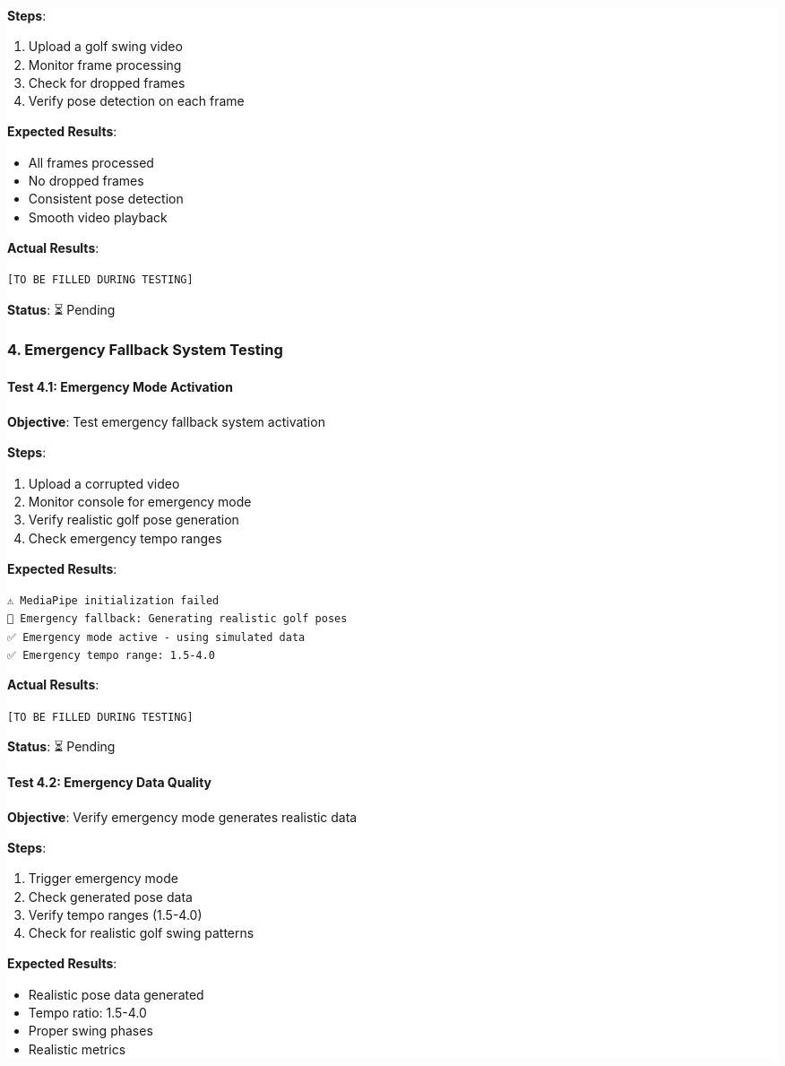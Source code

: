 **Steps**:
1. Upload a golf swing video
2. Monitor frame processing
3. Check for dropped frames
4. Verify pose detection on each frame

**Expected Results**:
- All frames processed
- No dropped frames
- Consistent pose detection
- Smooth video playback

**Actual Results**:
```
[TO BE FILLED DURING TESTING]
```

**Status**: ⏳ Pending

### 4. Emergency Fallback System Testing

#### Test 4.1: Emergency Mode Activation
**Objective**: Test emergency fallback system activation

**Steps**:
1. Upload a corrupted video
2. Monitor console for emergency mode
3. Verify realistic golf pose generation
4. Check emergency tempo ranges

**Expected Results**:
```
⚠️ MediaPipe initialization failed
🔄 Emergency fallback: Generating realistic golf poses
✅ Emergency mode active - using simulated data
✅ Emergency tempo range: 1.5-4.0
```

**Actual Results**:
```
[TO BE FILLED DURING TESTING]
```

**Status**: ⏳ Pending

#### Test 4.2: Emergency Data Quality
**Objective**: Verify emergency mode generates realistic data

**Steps**:
1. Trigger emergency mode
2. Check generated pose data
3. Verify tempo ranges (1.5-4.0)
4. Check for realistic golf swing patterns

**Expected Results**:
- Realistic pose data generated
- Tempo ratio: 1.5-4.0
- Proper swing phases
- Realistic metrics
